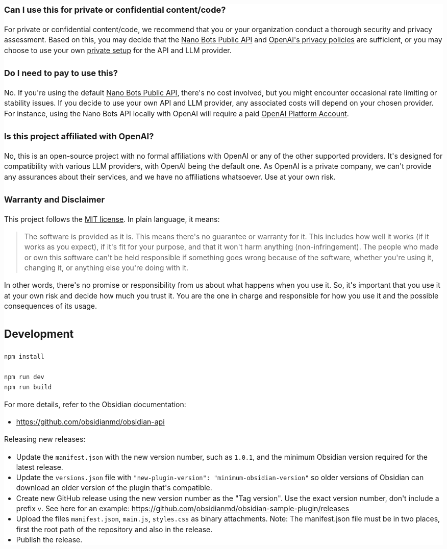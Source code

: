 ### Can I use this for private or confidential content/code?

For private or confidential content/code, we recommend that you or your organization conduct a thorough security and privacy assessment. Based on this, you may decide that the [Nano Bots Public API](https://github.com/icebaker/nano-bots-api) and [OpenAI's privacy policies](https://openai.com/policies/api-data-usage-policies) are sufficient, or you may choose to use your own [private setup](#local-api-instance) for the API and LLM provider.

### Do I need to pay to use this?

No. If you're using the default [Nano Bots Public API](https://api.nbots.io), there's no cost involved, but you might encounter occasional rate limiting or stability issues. If you decide to use your own API and LLM provider, any associated costs will depend on your chosen provider. For instance, using the Nano Bots API locally with OpenAI will require a paid [OpenAI Platform Account](https://platform.openai.com).

### Is this project affiliated with OpenAI?

No, this is an open-source project with no formal affiliations with OpenAI or any of the other supported providers. It's designed for compatibility with various LLM providers, with OpenAI being the default one. As OpenAI is a private company, we can't provide any assurances about their services, and we have no affiliations whatsoever. Use at your own risk.

### Warranty and Disclaimer

This project follows the [MIT license](https://opensource.org/license/mit/). In plain language, it means:

> The software is provided as it is. This means there's no guarantee or warranty for it. This includes how well it works (if it works as you expect), if it's fit for your purpose, and that it won't harm anything (non-infringement). The people who made or own this software can't be held responsible if something goes wrong because of the software, whether you're using it, changing it, or anything else you're doing with it.

In other words, there's no promise or responsibility from us about what happens when you use it. So, it's important that you use it at your own risk and decide how much you trust it. You are the one in charge and responsible for how you use it and the possible consequences of its usage.

## Development

```sh
npm install

npm run dev
npm run build
```

For more details, refer to the Obsidian documentation:
- https://github.com/obsidianmd/obsidian-api

Releasing new releases:

- Update the `manifest.json` with the new version number, such as `1.0.1`, and the minimum Obsidian version required for the latest release.
- Update the `versions.json` file with `"new-plugin-version": "minimum-obsidian-version"` so older versions of Obsidian can download an older version of the plugin that's compatible.
- Create new GitHub release using the new version number as the "Tag version". Use the exact version number, don't include a prefix `v`. See here for an example: https://github.com/obsidianmd/obsidian-sample-plugin/releases
- Upload the files `manifest.json`, `main.js`, `styles.css` as binary attachments. Note: The manifest.json file must be in two places, first the root path of the repository and also in the release.
- Publish the release.
